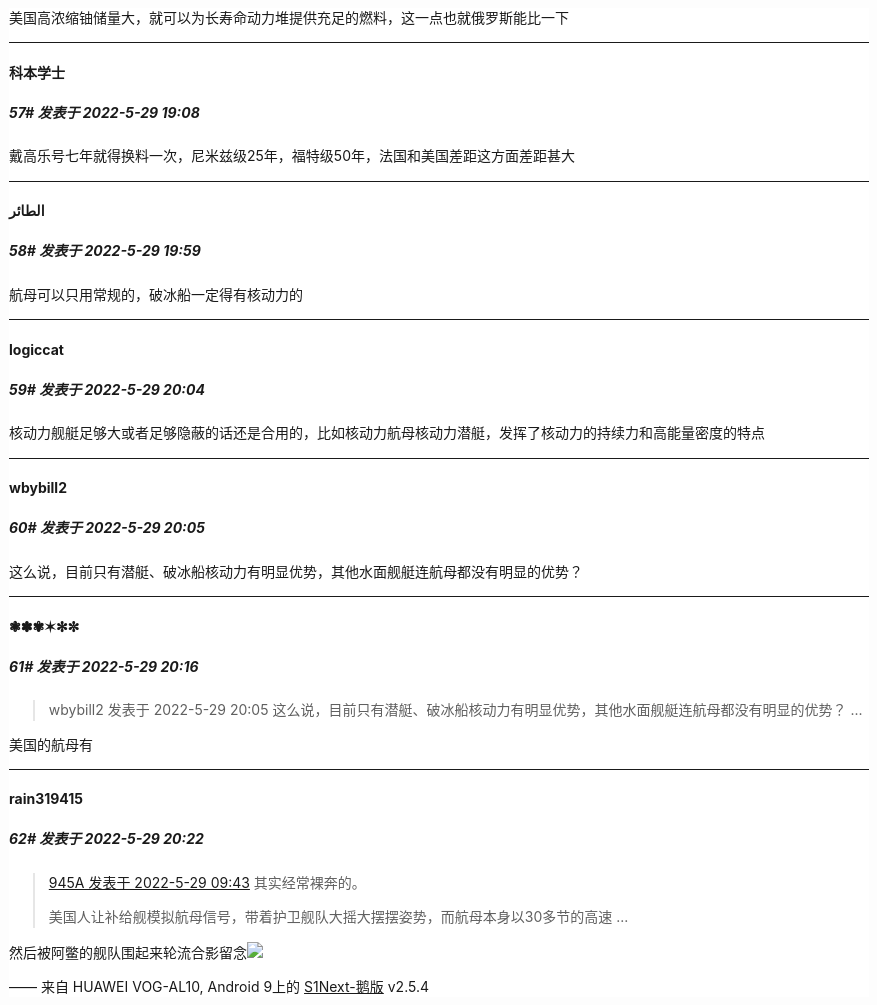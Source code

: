 美国高浓缩铀储量大，就可以为长寿命动力堆提供充足的燃料，这一点也就俄罗斯能比一下

*****

####  科本学士  
##### 57#       发表于 2022-5-29 19:08

戴高乐号七年就得换料一次，尼米兹级25年，福特级50年，法国和美国差距这方面差距甚大

*****

####  الطائر  
##### 58#       发表于 2022-5-29 19:59

航母可以只用常规的，破冰船一定得有核动力的

*****

####  logiccat  
##### 59#       发表于 2022-5-29 20:04

核动力舰艇足够大或者足够隐蔽的话还是合用的，比如核动力航母核动力潜艇，发挥了核动力的持续力和高能量密度的特点

*****

####  wbybill2  
##### 60#       发表于 2022-5-29 20:05

这么说，目前只有潜艇、破冰船核动力有明显优势，其他水面舰艇连航母都没有明显的优势？



*****

####  ❃✽✾✶✻✼  
##### 61#       发表于 2022-5-29 20:16

<blockquote>wbybill2 发表于 2022-5-29 20:05
这么说，目前只有潜艇、破冰船核动力有明显优势，其他水面舰艇连航母都没有明显的优势？ ...</blockquote>
美国的航母有



*****

####  rain319415  
##### 62#       发表于 2022-5-29 20:22

<blockquote><a href="httphttps://bbs.saraba1st.com/2b/forum.php?mod=redirect&amp;goto=findpost&amp;pid=56036981&amp;ptid=2072018" target="_blank">945A 发表于 2022-5-29 09:43</a>
其实经常裸奔的。

美国人让补给舰模拟航母信号，带着护卫舰队大摇大摆摆姿势，而航母本身以30多节的高速 ...</blockquote>
然后被阿鳖的舰队围起来轮流合影留念<img src="https://static.saraba1st.com/image/smiley/face2017/066.png" referrerpolicy="no-referrer">

—— 来自 HUAWEI VOG-AL10, Android 9上的 [S1Next-鹅版](https://github.com/ykrank/S1-Next/releases) v2.5.4
